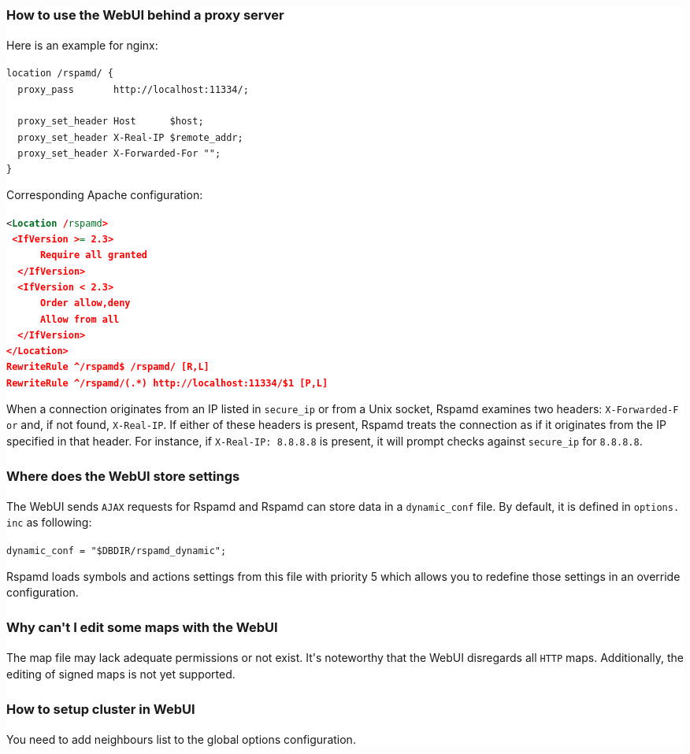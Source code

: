 ### How to use the WebUI behind a proxy server

Here is an example for nginx:

```nginx
location /rspamd/ {
  proxy_pass       http://localhost:11334/;

  proxy_set_header Host      $host;
  proxy_set_header X-Real-IP $remote_addr;
  proxy_set_header X-Forwarded-For "";
}
```

Corresponding Apache configuration:

```xml
<Location /rspamd>
 <IfVersion >= 2.3>
      Require all granted
  </IfVersion>
  <IfVersion < 2.3>
      Order allow,deny
      Allow from all
  </IfVersion>
</Location>
RewriteRule ^/rspamd$ /rspamd/ [R,L]
RewriteRule ^/rspamd/(.*) http://localhost:11334/$1 [P,L]
```

When a connection originates from an IP listed in `secure_ip` or from a Unix socket, Rspamd examines two headers: `X-Forwarded-For` and, if not found, `X-Real-IP`. If either of these headers is present, Rspamd treats the connection as if it originates from the IP specified in that header. For instance, if `X-Real-IP: 8.8.8.8` is present, it will prompt checks against `secure_ip` for `8.8.8.8`.

### Where does the WebUI store settings

The WebUI sends `AJAX` requests for Rspamd and Rspamd can store data in a `dynamic_conf` file. By default, it is defined in `options.inc` as following:

```
dynamic_conf = "$DBDIR/rspamd_dynamic";
```

Rspamd loads symbols and actions settings from this file with priority 5 which allows you to redefine those settings in an override configuration.

### Why can't I edit some maps with the WebUI

The map file may lack adequate permissions or not exist. It's noteworthy that the WebUI disregards all `HTTP` maps. Additionally, the editing of signed maps is not yet supported.

### How to setup cluster in WebUI

You need to add neighbours list to the global options configuration.
